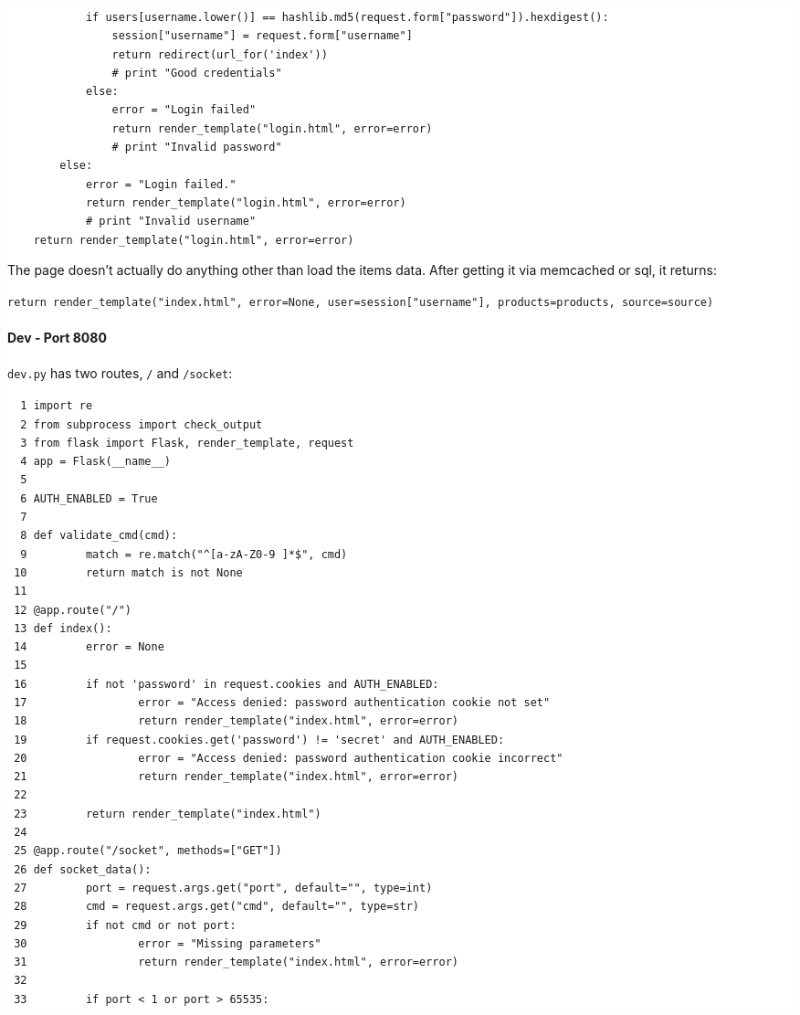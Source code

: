                 if users[username.lower()] == hashlib.md5(request.form["password"]).hexdigest():
                    session["username"] = request.form["username"]
                    return redirect(url_for('index'))
                    # print "Good credentials"
                else:
                    error = "Login failed"
                    return render_template("login.html", error=error)
                    # print "Invalid password"
            else:
                error = "Login failed."
                return render_template("login.html", error=error)
                # print "Invalid username"
        return render_template("login.html", error=error)
    

The page doesn’t actually do anything other than load the items data. After
getting it via memcached or sql, it returns:

    
    
    return render_template("index.html", error=None, user=session["username"], products=products, source=source)
    

#### Dev - Port 8080

`dev.py` has two routes, `/` and `/socket`:

    
    
      1 import re
      2 from subprocess import check_output
      3 from flask import Flask, render_template, request
      4 app = Flask(__name__)
      5 
      6 AUTH_ENABLED = True
      7 
      8 def validate_cmd(cmd):
      9         match = re.match("^[a-zA-Z0-9 ]*$", cmd)
     10         return match is not None
     11 
     12 @app.route("/")
     13 def index():
     14         error = None
     15 
     16         if not 'password' in request.cookies and AUTH_ENABLED:
     17                 error = "Access denied: password authentication cookie not set"
     18                 return render_template("index.html", error=error)
     19         if request.cookies.get('password') != 'secret' and AUTH_ENABLED:
     20                 error = "Access denied: password authentication cookie incorrect"
     21                 return render_template("index.html", error=error)
     22 
     23         return render_template("index.html")
     24 
     25 @app.route("/socket", methods=["GET"])
     26 def socket_data():
     27         port = request.args.get("port", default="", type=int)
     28         cmd = request.args.get("cmd", default="", type=str)
     29         if not cmd or not port:
     30                 error = "Missing parameters"
     31                 return render_template("index.html", error=error)
     32 
     33         if port < 1 or port > 65535: